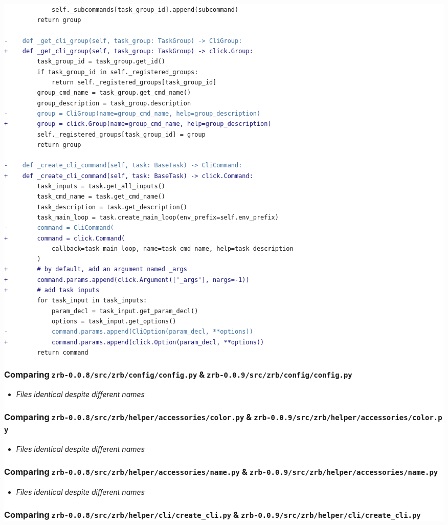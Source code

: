 ```diff
             self._subcommands[task_group_id].append(subcommand)
         return group
 
-    def _get_cli_group(self, task_group: TaskGroup) -> CliGroup:
+    def _get_cli_group(self, task_group: TaskGroup) -> click.Group:
         task_group_id = task_group.get_id()
         if task_group_id in self._registered_groups:
             return self._registered_groups[task_group_id]
         group_cmd_name = task_group.get_cmd_name()
         group_description = task_group.description
-        group = CliGroup(name=group_cmd_name, help=group_description)
+        group = click.Group(name=group_cmd_name, help=group_description)
         self._registered_groups[task_group_id] = group
         return group
 
-    def _create_cli_command(self, task: BaseTask) -> CliCommand:
+    def _create_cli_command(self, task: BaseTask) -> click.Command:
         task_inputs = task.get_all_inputs()
         task_cmd_name = task.get_cmd_name()
         task_description = task.get_description()
         task_main_loop = task.create_main_loop(env_prefix=self.env_prefix)
-        command = CliCommand(
+        command = click.Command(
             callback=task_main_loop, name=task_cmd_name, help=task_description
         )
+        # by default, add an argument named _args
+        command.params.append(click.Argument(['_args'], nargs=-1))
+        # add task inputs
         for task_input in task_inputs:
             param_decl = task_input.get_param_decl()
             options = task_input.get_options()
-            command.params.append(CliOption(param_decl, **options))
+            command.params.append(click.Option(param_decl, **options))
         return command
```

### Comparing `zrb-0.0.8/src/zrb/config/config.py` & `zrb-0.0.9/src/zrb/config/config.py`

 * *Files identical despite different names*

### Comparing `zrb-0.0.8/src/zrb/helper/accessories/color.py` & `zrb-0.0.9/src/zrb/helper/accessories/color.py`

 * *Files identical despite different names*

### Comparing `zrb-0.0.8/src/zrb/helper/accessories/name.py` & `zrb-0.0.9/src/zrb/helper/accessories/name.py`

 * *Files identical despite different names*

### Comparing `zrb-0.0.8/src/zrb/helper/cli/create_cli.py` & `zrb-0.0.9/src/zrb/helper/cli/create_cli.py`

